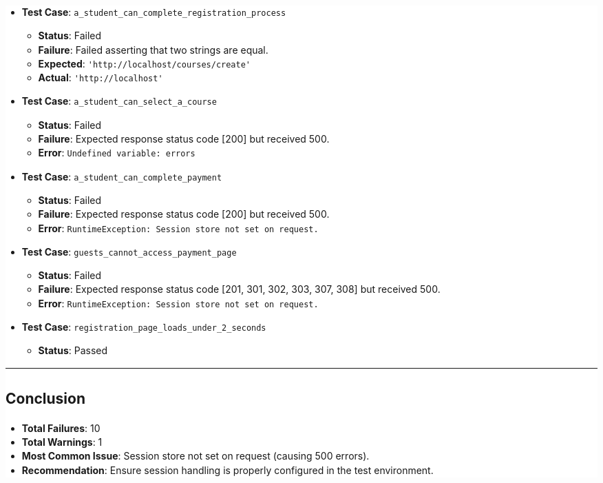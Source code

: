   - **Test Case**: `a_student_can_complete_registration_process`  
    - **Status**: Failed  
    - **Failure**: Failed asserting that two strings are equal.  
    - **Expected**: `'http://localhost/courses/create'`  
    - **Actual**: `'http://localhost'`

  - **Test Case**: `a_student_can_select_a_course`  
    - **Status**: Failed  
    - **Failure**: Expected response status code [200] but received 500.  
    - **Error**: `Undefined variable: errors`

  - **Test Case**: `a_student_can_complete_payment`  
    - **Status**: Failed  
    - **Failure**: Expected response status code [200] but received 500.  
    - **Error**: `RuntimeException: Session store not set on request.`

  - **Test Case**: `guests_cannot_access_payment_page`  
    - **Status**: Failed  
    - **Failure**: Expected response status code [201, 301, 302, 303, 307, 308] but received 500.  
    - **Error**: `RuntimeException: Session store not set on request.`

  - **Test Case**: `registration_page_loads_under_2_seconds`  
    - **Status**: Passed

---

## Conclusion
- **Total Failures**: 10
- **Total Warnings**: 1
- **Most Common Issue**: Session store not set on request (causing 500 errors).
- **Recommendation**: Ensure session handling is properly configured in the test environment.
